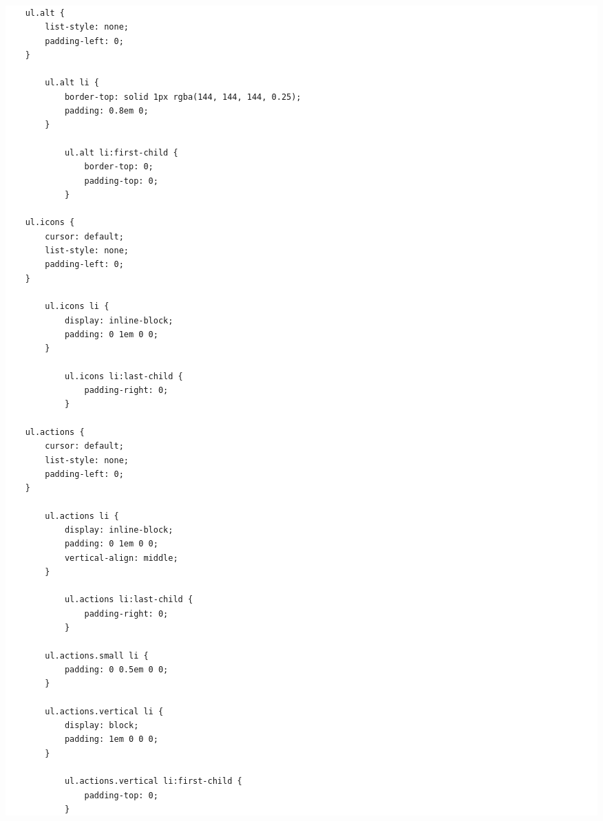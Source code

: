 		ul.alt {
			list-style: none;
			padding-left: 0;
		}

			ul.alt li {
				border-top: solid 1px rgba(144, 144, 144, 0.25);
				padding: 0.8em 0;
			}

				ul.alt li:first-child {
					border-top: 0;
					padding-top: 0;
				}

		ul.icons {
			cursor: default;
			list-style: none;
			padding-left: 0;
		}

			ul.icons li {
				display: inline-block;
				padding: 0 1em 0 0;
			}

				ul.icons li:last-child {
					padding-right: 0;
				}

		ul.actions {
			cursor: default;
			list-style: none;
			padding-left: 0;
		}

			ul.actions li {
				display: inline-block;
				padding: 0 1em 0 0;
				vertical-align: middle;
			}

				ul.actions li:last-child {
					padding-right: 0;
				}

			ul.actions.small li {
				padding: 0 0.5em 0 0;
			}

			ul.actions.vertical li {
				display: block;
				padding: 1em 0 0 0;
			}

				ul.actions.vertical li:first-child {
					padding-top: 0;
				}
